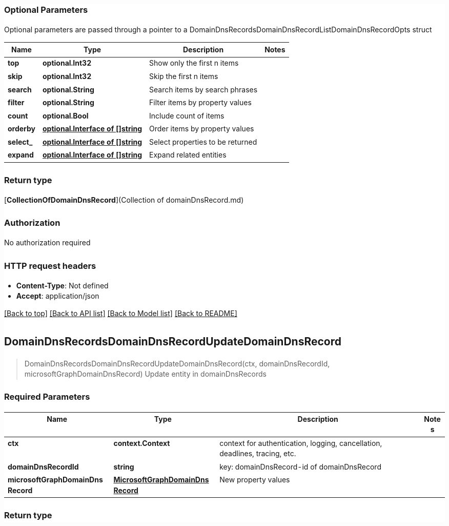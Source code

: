 ### Optional Parameters

Optional parameters are passed through a pointer to a DomainDnsRecordsDomainDnsRecordListDomainDnsRecordOpts struct


Name | Type | Description  | Notes
------------- | ------------- | ------------- | -------------
 **top** | **optional.Int32**| Show only the first n items | 
 **skip** | **optional.Int32**| Skip the first n items | 
 **search** | **optional.String**| Search items by search phrases | 
 **filter** | **optional.String**| Filter items by property values | 
 **count** | **optional.Bool**| Include count of items | 
 **orderby** | [**optional.Interface of []string**](string.md)| Order items by property values | 
 **select_** | [**optional.Interface of []string**](string.md)| Select properties to be returned | 
 **expand** | [**optional.Interface of []string**](string.md)| Expand related entities | 

### Return type

[**CollectionOfDomainDnsRecord**](Collection of domainDnsRecord.md)

### Authorization

No authorization required

### HTTP request headers

- **Content-Type**: Not defined
- **Accept**: application/json

[[Back to top]](#) [[Back to API list]](../README.md#documentation-for-api-endpoints)
[[Back to Model list]](../README.md#documentation-for-models)
[[Back to README]](../README.md)


## DomainDnsRecordsDomainDnsRecordUpdateDomainDnsRecord

> DomainDnsRecordsDomainDnsRecordUpdateDomainDnsRecord(ctx, domainDnsRecordId, microsoftGraphDomainDnsRecord)
Update entity in domainDnsRecords

### Required Parameters


Name | Type | Description  | Notes
------------- | ------------- | ------------- | -------------
**ctx** | **context.Context** | context for authentication, logging, cancellation, deadlines, tracing, etc.
**domainDnsRecordId** | **string**| key: domainDnsRecord-id of domainDnsRecord | 
**microsoftGraphDomainDnsRecord** | [**MicrosoftGraphDomainDnsRecord**](MicrosoftGraphDomainDnsRecord.md)| New property values | 

### Return type
